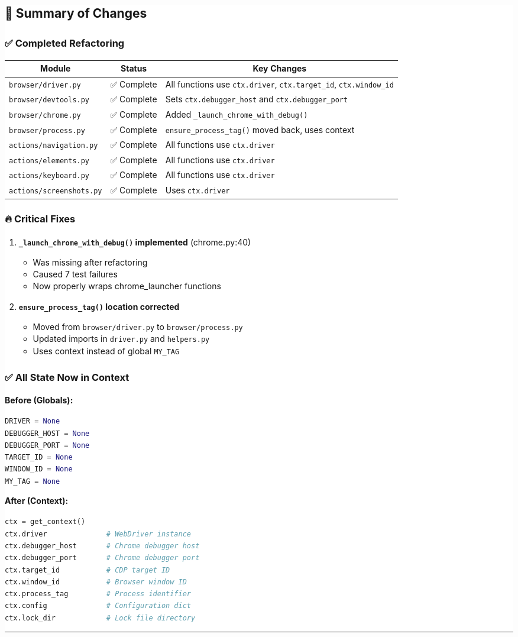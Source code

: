 ## 📝 Summary of Changes

### ✅ Completed Refactoring

| Module | Status | Key Changes |
|--------|--------|-------------|
| `browser/driver.py` | ✅ Complete | All functions use `ctx.driver`, `ctx.target_id`, `ctx.window_id` |
| `browser/devtools.py` | ✅ Complete | Sets `ctx.debugger_host` and `ctx.debugger_port` |
| `browser/chrome.py` | ✅ Complete | Added `_launch_chrome_with_debug()` |
| `browser/process.py` | ✅ Complete | `ensure_process_tag()` moved back, uses context |
| `actions/navigation.py` | ✅ Complete | All functions use `ctx.driver` |
| `actions/elements.py` | ✅ Complete | All functions use `ctx.driver` |
| `actions/keyboard.py` | ✅ Complete | All functions use `ctx.driver` |
| `actions/screenshots.py` | ✅ Complete | Uses `ctx.driver` |

### 🔥 Critical Fixes

1. **`_launch_chrome_with_debug()` implemented** (chrome.py:40)
   - Was missing after refactoring
   - Caused 7 test failures
   - Now properly wraps chrome_launcher functions

2. **`ensure_process_tag()` location corrected**
   - Moved from `browser/driver.py` to `browser/process.py`
   - Updated imports in `driver.py` and `helpers.py`
   - Uses context instead of global `MY_TAG`

### ✅ All State Now in Context

**Before (Globals):**
```python
DRIVER = None
DEBUGGER_HOST = None
DEBUGGER_PORT = None
TARGET_ID = None
WINDOW_ID = None
MY_TAG = None
```

**After (Context):**
```python
ctx = get_context()
ctx.driver              # WebDriver instance
ctx.debugger_host       # Chrome debugger host
ctx.debugger_port       # Chrome debugger port
ctx.target_id           # CDP target ID
ctx.window_id           # Browser window ID
ctx.process_tag         # Process identifier
ctx.config              # Configuration dict
ctx.lock_dir            # Lock file directory
```

---
